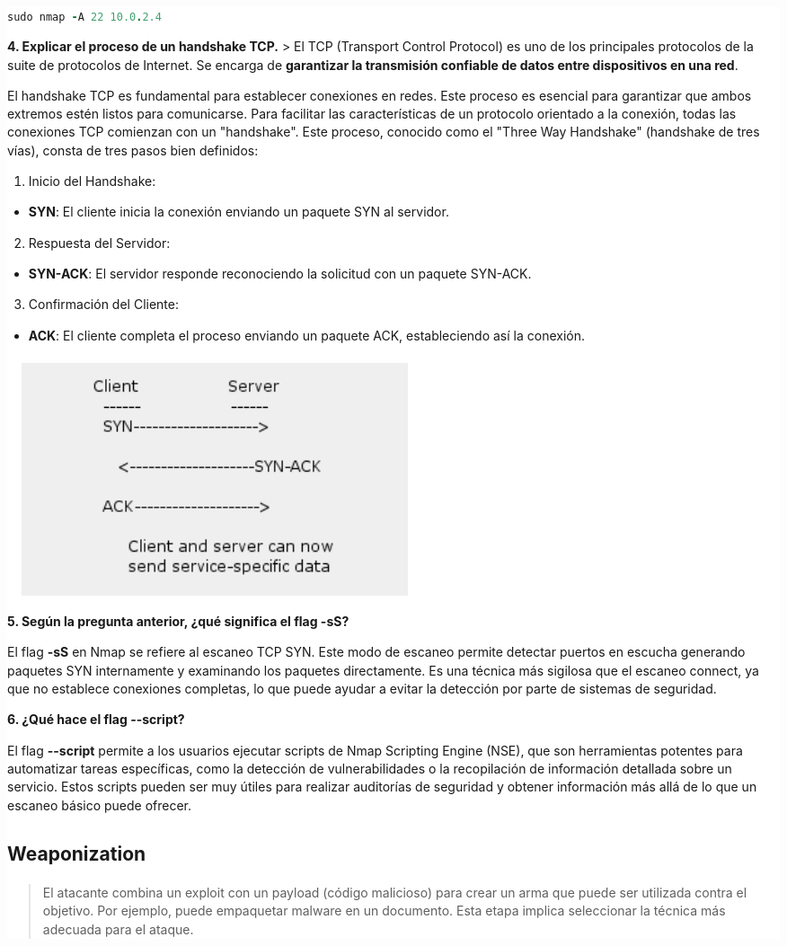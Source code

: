 ```ruby
sudo nmap -A 22 10.0.2.4
```
**4. Explicar el proceso de un handshake TCP.**
    > El TCP (Transport Control Protocol) es uno de los principales protocolos de la suite de protocolos de Internet. Se encarga de **garantizar la transmisión confiable de datos entre dispositivos en una red**.

El handshake TCP es fundamental para establecer conexiones en redes. Este proceso es esencial para garantizar que ambos extremos estén listos para comunicarse.
Para facilitar las características de un protocolo orientado a la conexión, todas las conexiones TCP comienzan con un "handshake". Este proceso, conocido como el "Three Way Handshake" (handshake de tres vías), consta de tres pasos bien definidos:

1. Inicio del Handshake: 
- **SYN**: El cliente inicia la conexión enviando un paquete SYN al servidor.
2. Respuesta del Servidor: 
- **SYN-ACK**: El servidor responde reconociendo la solicitud con un paquete SYN-ACK.
3. Confirmación del Cliente:
- **ACK**: El cliente completa el proceso enviando un paquete ACK, estableciendo así la conexión.

![figura1](/assets/images/handsjake_tcp.png)

**5. Según la pregunta anterior, ¿qué significa el flag -sS?**

El flag **-sS** en Nmap se refiere al escaneo TCP SYN. Este modo de escaneo permite detectar puertos en escucha generando paquetes SYN internamente y examinando los paquetes directamente. Es una técnica más sigilosa que el escaneo connect, ya que no establece conexiones completas, lo que puede ayudar a evitar la detección por parte de sistemas de seguridad.

**6. ¿Qué hace el flag --script?**

El flag **--script** permite a los usuarios ejecutar scripts de Nmap Scripting Engine (NSE), que son herramientas potentes para automatizar tareas específicas, como la detección de vulnerabilidades o la recopilación de información detallada sobre un servicio. Estos scripts pueden ser muy útiles para realizar auditorías de seguridad y obtener información más allá de lo que un escaneo básico puede ofrecer.


## **Weaponization**
> El atacante combina un exploit con un payload (código malicioso) para crear un arma que puede ser utilizada contra el objetivo. Por ejemplo, puede empaquetar malware en un documento. Esta etapa implica seleccionar la técnica más adecuada para el ataque.
